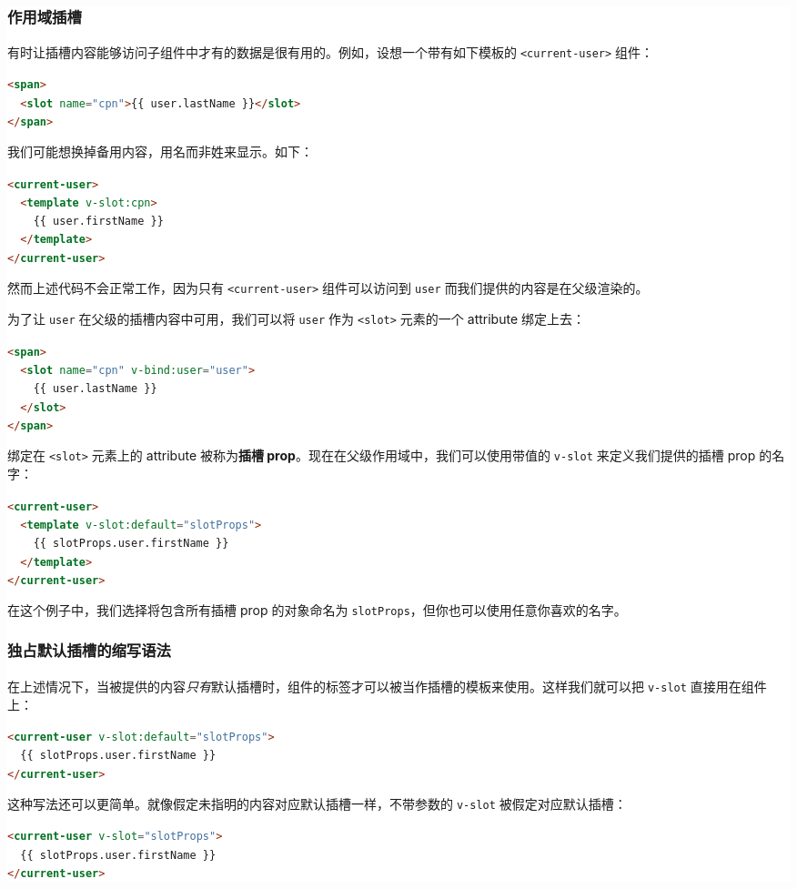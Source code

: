 ###  作用域插槽

有时让插槽内容能够访问子组件中才有的数据是很有用的。例如，设想一个带有如下模板的 `<current-user>` 组件：

```html
<span>
  <slot name="cpn">{{ user.lastName }}</slot>
</span>
```

我们可能想换掉备用内容，用名而非姓来显示。如下：

```html
<current-user>
  <template v-slot:cpn>
    {{ user.firstName }}
  </template>
</current-user>
```

然而上述代码不会正常工作，因为只有 `<current-user>` 组件可以访问到 `user` 而我们提供的内容是在父级渲染的。

为了让 `user` 在父级的插槽内容中可用，我们可以将 `user` 作为 `<slot>` 元素的一个 attribute 绑定上去：

```html
<span>
  <slot name="cpn" v-bind:user="user">
    {{ user.lastName }}
  </slot>
</span>
```

绑定在 `<slot>` 元素上的 attribute 被称为**插槽 prop**。现在在父级作用域中，我们可以使用带值的 `v-slot` 来定义我们提供的插槽 prop 的名字：

```html
<current-user>
  <template v-slot:default="slotProps">
    {{ slotProps.user.firstName }}
  </template>
</current-user>
```

在这个例子中，我们选择将包含所有插槽 prop 的对象命名为 `slotProps`，但你也可以使用任意你喜欢的名字。

### 独占默认插槽的缩写语法

在上述情况下，当被提供的内容*只有*默认插槽时，组件的标签才可以被当作插槽的模板来使用。这样我们就可以把 `v-slot` 直接用在组件上：

```html
<current-user v-slot:default="slotProps">
  {{ slotProps.user.firstName }}
</current-user>
```

这种写法还可以更简单。就像假定未指明的内容对应默认插槽一样，不带参数的 `v-slot` 被假定对应默认插槽：

```html
<current-user v-slot="slotProps">
  {{ slotProps.user.firstName }}
</current-user>
```
